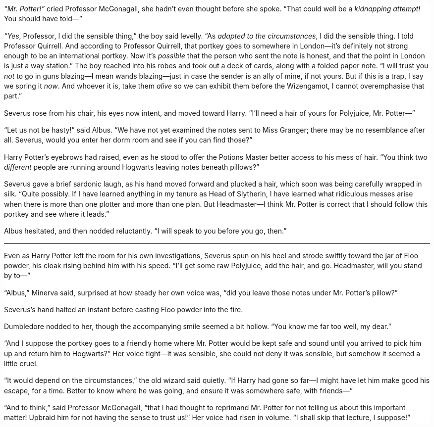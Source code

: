 *“Mr. Potter!”* cried Professor McGonagall, she hadn’t even thought before she spoke. “That could well be a *kidnapping attempt!* You should have told—”

*“Yes*, Professor, I did the sensible thing,” the boy said levelly. “As *adapted to the circumstances*, I did the sensible thing. I told Professor Quirrell. And according to Professor Quirrell, that portkey goes to somewhere in London—it’s definitely not strong enough to be an international portkey. Now it’s *possible* that the person who sent the note is honest, and that the point in London is just a way station.” The boy reached into his robes and took out a deck of cards, along with a folded paper note. “I will trust you *not* to go in guns blazing—I mean wands blazing—just in case the sender is an ally of mine, if not yours. But if this is a trap, I say we spring it *now*. And whoever it is, take them *alive* so we can exhibit them before the Wizengamot, I cannot overemphasise that part.”

Severus rose from his chair, his eyes now intent, and moved toward Harry. “I’ll need a hair of yours for Polyjuice, Mr. Potter—”

“Let us not be hasty!” said Albus. “We have not yet examined the notes sent to Miss Granger; there may be no resemblance after all. Severus, would you enter her dorm room and see if you can find those?”

Harry Potter’s eyebrows had raised, even as he stood to offer the Potions Master better access to his mess of hair. “You think two *different* people are running around Hogwarts leaving notes beneath pillows?”

Severus gave a brief sardonic laugh, as his hand moved forward and plucked a hair, which soon was being carefully wrapped in silk. “Quite possibly. If I have learned anything in my tenure as Head of Slytherin, I have learned what ridiculous messes arise when there is more than one plotter and more than one plan. But Headmaster—I think Mr. Potter is correct that I should follow this portkey and see where it leads.”

Albus hesitated, and then nodded reluctantly. “I will speak to you before you go, then.”

* * * * *

Even as Harry Potter left the room for his own investigations, Severus spun on his heel and strode swiftly toward the jar of Floo powder, his cloak rising behind him with his speed. “I’ll get some raw Polyjuice, add the hair, and go. Headmaster, will you stand by to—”

“Albus,” Minerva said, surprised at how steady her own voice was, “did you leave those notes under Mr. Potter’s pillow?”

Severus’s hand halted an instant before casting Floo powder into the fire.

Dumbledore nodded to her, though the accompanying smile seemed a bit hollow. “You know me far too well, my dear.”

“And I suppose the portkey goes to a friendly home where Mr. Potter would be kept safe and sound until you arrived to pick him up and return him to Hogwarts?” Her voice tight—it was sensible, she could not deny it was sensible, but somehow it seemed a little cruel.

“It would depend on the circumstances,” the old wizard said quietly. “If Harry had gone so far—I might have let him make good his escape, for a time. Better to know where he was going, and ensure it was somewhere safe, with friends—”

“And to think,” said Professor McGonagall, “that I had thought to reprimand Mr. Potter for not telling us about this important matter! Upbraid him for not having the sense to trust us!” Her voice had risen in volume. “I shall skip that lecture, I suppose!”

